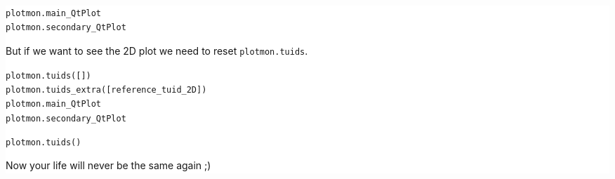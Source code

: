 ```{code-cell} ipython3
plotmon.main_QtPlot
plotmon.secondary_QtPlot
```

But if we want to see the 2D plot we need to reset `plotmon.tuids`.

```{code-cell} ipython3
plotmon.tuids([])
plotmon.tuids_extra([reference_tuid_2D])
plotmon.main_QtPlot
plotmon.secondary_QtPlot
```

```{code-cell} ipython3
plotmon.tuids()
```

Now your life will never be the same again ;)
